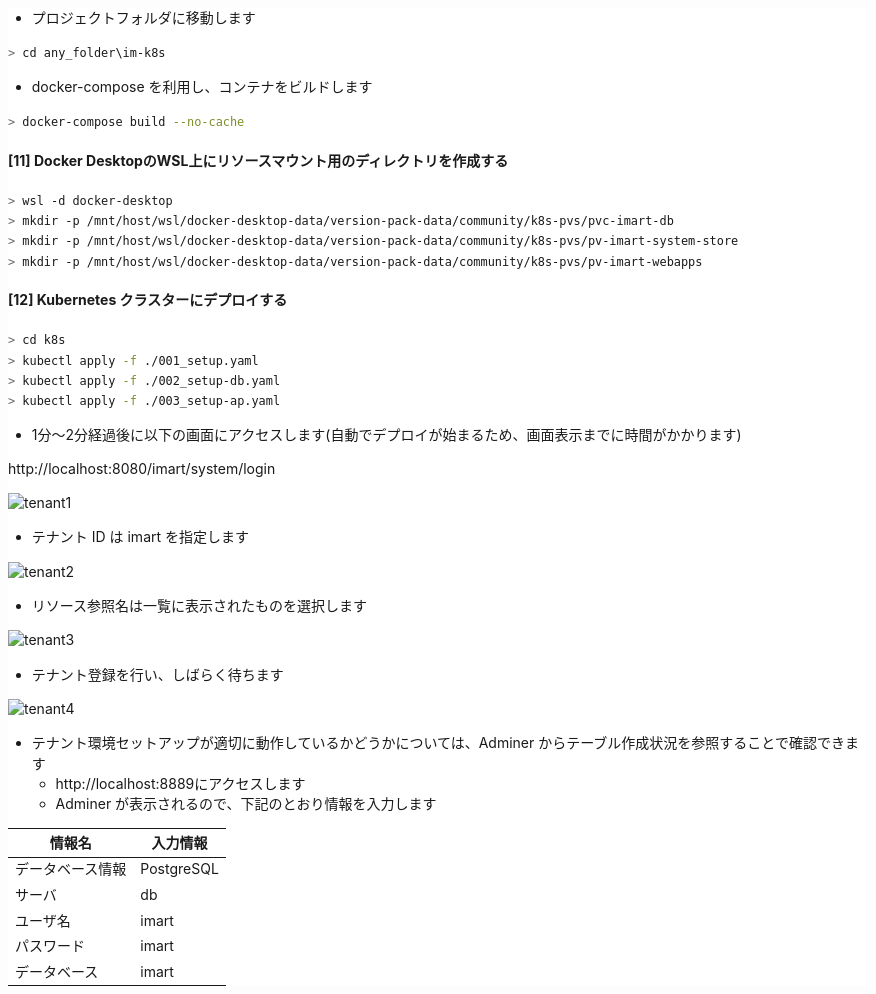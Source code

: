 - プロジェクトフォルダに移動します

```sh
> cd any_folder\im-k8s
```

- docker-compose を利用し、コンテナをビルドします

```sh
> docker-compose build --no-cache
```

#### [11] Docker DesktopのWSL上にリソースマウント用のディレクトリを作成する

```sh
> wsl -d docker-desktop 
> mkdir -p /mnt/host/wsl/docker-desktop-data/version-pack-data/community/k8s-pvs/pvc-imart-db
> mkdir -p /mnt/host/wsl/docker-desktop-data/version-pack-data/community/k8s-pvs/pv-imart-system-store
> mkdir -p /mnt/host/wsl/docker-desktop-data/version-pack-data/community/k8s-pvs/pv-imart-webapps
```

#### [12] Kubernetes クラスターにデプロイする

```sh
> cd k8s
> kubectl apply -f ./001_setup.yaml
> kubectl apply -f ./002_setup-db.yaml
> kubectl apply -f ./003_setup-ap.yaml
```

* 1分～2分経過後に以下の画面にアクセスします(自動でデプロイが始まるため、画面表示までに時間がかかります)

http://localhost:8080/imart/system/login

![tenant1](http://www.rinsymbol.sakura.ne.jp/github_images/docker/tenant.PNG)

- テナント ID は imart を指定します

![tenant2](http://www.rinsymbol.sakura.ne.jp/github_images/docker/tenant2.PNG)

- リソース参照名は一覧に表示されたものを選択します

![tenant3](http://www.rinsymbol.sakura.ne.jp/github_images/docker/tenant3.PNG)

- テナント登録を行い、しばらく待ちます

![tenant4](http://www.rinsymbol.sakura.ne.jp/github_images/docker/tenant4.PNG)

- テナント環境セットアップが適切に動作しているかどうかについては、Adminer からテーブル作成状況を参照することで確認できます
  - http://localhost:8889にアクセスします
  - Adminer が表示されるので、下記のとおり情報を入力します

| 情報名           | 入力情報   |
| ---------------- | ---------- |
| データベース情報 | PostgreSQL |
| サーバ           | db         |
| ユーザ名         | imart      |
| パスワード       | imart      |
| データベース     | imart      |
